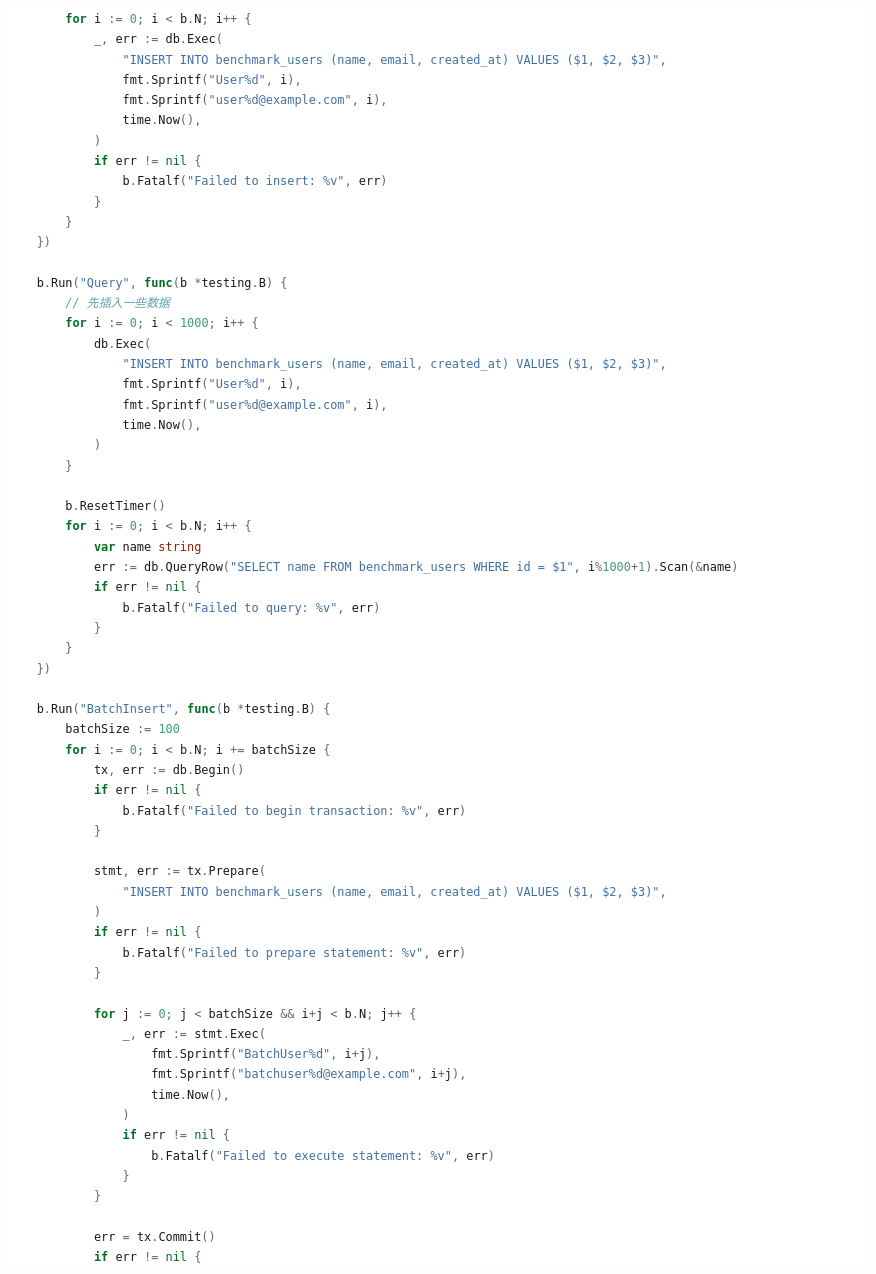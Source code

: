```go
		for i := 0; i < b.N; i++ {
			_, err := db.Exec(
				"INSERT INTO benchmark_users (name, email, created_at) VALUES ($1, $2, $3)",
				fmt.Sprintf("User%d", i),
				fmt.Sprintf("user%d@example.com", i),
				time.Now(),
			)
			if err != nil {
				b.Fatalf("Failed to insert: %v", err)
			}
		}
	})

	b.Run("Query", func(b *testing.B) {
		// 先插入一些数据
		for i := 0; i < 1000; i++ {
			db.Exec(
				"INSERT INTO benchmark_users (name, email, created_at) VALUES ($1, $2, $3)",
				fmt.Sprintf("User%d", i),
				fmt.Sprintf("user%d@example.com", i),
				time.Now(),
			)
		}

		b.ResetTimer()
		for i := 0; i < b.N; i++ {
			var name string
			err := db.QueryRow("SELECT name FROM benchmark_users WHERE id = $1", i%1000+1).Scan(&name)
			if err != nil {
				b.Fatalf("Failed to query: %v", err)
			}
		}
	})

	b.Run("BatchInsert", func(b *testing.B) {
		batchSize := 100
		for i := 0; i < b.N; i += batchSize {
			tx, err := db.Begin()
			if err != nil {
				b.Fatalf("Failed to begin transaction: %v", err)
			}

			stmt, err := tx.Prepare(
				"INSERT INTO benchmark_users (name, email, created_at) VALUES ($1, $2, $3)",
			)
			if err != nil {
				b.Fatalf("Failed to prepare statement: %v", err)
			}

			for j := 0; j < batchSize && i+j < b.N; j++ {
				_, err := stmt.Exec(
					fmt.Sprintf("BatchUser%d", i+j),
					fmt.Sprintf("batchuser%d@example.com", i+j),
					time.Now(),
				)
				if err != nil {
					b.Fatalf("Failed to execute statement: %v", err)
				}
			}

			err = tx.Commit()
			if err != nil {
```